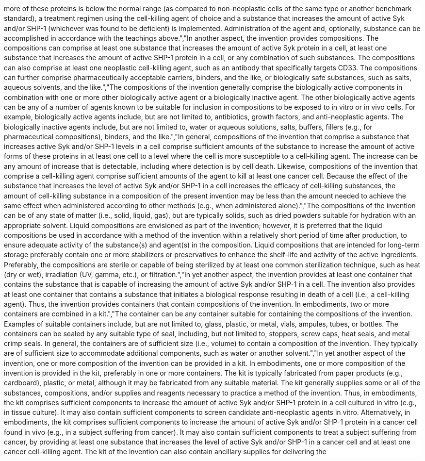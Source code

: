 more of these proteins is below the normal range (as compared to non-neoplastic cells of the same type or another benchmark standard), a treatment regimen using the cell-killing agent of choice and a substance that increases the amount of active Syk and\/or SHP-1 (whichever was found to be deficient) is implemented. Administration of the agent and, optionally, substance can be accomplished in accordance with the teachings above.","In another aspect, the invention provides compositions. The compositions can comprise at least one substance that increases the amount of active Syk protein in a cell, at least one substance that increases the amount of active SHP-1 protein in a cell, or any combination of such substances. The compositions can also comprise at least one neoplastic cell-killing agent, such as an antibody that specifically targets CD33. The compositions can further comprise pharmaceutically acceptable carriers, binders, and the like, or biologically safe substances, such as salts, aqueous solvents, and the like.","The compositions of the invention generally comprise the biologically active components in combination with one or more other biologically active agent or a biologically inactive agent. The other biologically active agents can be any of a number of agents known to be suitable for inclusion in compositions to be exposed to in vitro or in vivo cells. For example, biologically active agents include, but are not limited to, antibiotics, growth factors, and anti-neoplastic agents. The biologically inactive agents include, but are not limited to, water or aqueous solutions, salts, buffers, fillers (e.g., for pharmaceutical compositions), binders, and the like.","In general, compositions of the invention that comprise a substance that increases active Syk and\/or SHP-1 levels in a cell comprise sufficient amounts of the substance to increase the amount of active forms of these proteins in at least one cell to a level where the cell is more susceptible to a cell-killing agent. The increase can be any amount of increase that is detectable, including where detection is by cell death. Likewise, compositions of the invention that comprise a cell-killing agent comprise sufficient amounts of the agent to kill at least one cancer cell. Because the effect of the substance that increases the level of active Syk and\/or SHP-1 in a cell increases the efficacy of cell-killing substances, the amount of cell-killing substance in a composition of the present invention may be less than the amount needed to achieve the same effect when administered according to other methods (e.g., when administered alone).","The compositions of the invention can be of any state of matter (i.e., solid, liquid, gas), but are typically solids, such as dried powders suitable for hydration with an appropriate solvent. Liquid compositions are envisioned as part of the invention; however, it is preferred that the liquid compositions be used in accordance with a method of the invention within a relatively short period of time after production, to ensure adequate activity of the substance(s) and agent(s) in the composition. Liquid compositions that are intended for long-term storage preferably contain one or more stabilizers or preservatives to enhance the shelf-life and activity of the active ingredients. Preferably, the compositions are sterile or capable of being sterilized by at least one common sterilization technique, such as heat (dry or wet), irradiation (UV, gamma, etc.), or filtration.","In yet another aspect, the invention provides at least one container that contains the substance that is capable of increasing the amount of active Syk and\/or SHP-1 in a cell. The invention also provides at least one container that contains a substance that initiates a biological response resulting in death of a cell (i.e., a cell-killing agent). Thus, the invention provides containers that contain compositions of the invention. In embodiments, two or more containers are combined in a kit.","The container can be any container suitable for containing the compositions of the invention. Examples of suitable containers include, but are not limited to, glass, plastic, or metal, vials, ampules, tubes, or bottles. The containers can be sealed by any suitable type of seal, including, but not limited to, stoppers, screw caps, heat seals, and metal crimp seals. In general, the containers are of sufficient size (i.e., volume) to contain a composition of the invention. They typically are of sufficient size to accommodate additional components, such as water or another solvent.","In yet another aspect of the invention, one or more composition of the invention can be provided in a kit. In embodiments, one or more composition of the invention is provided in the kit, preferably in one or more containers. The kit is typically fabricated from paper products (e.g., cardboard), plastic, or metal, although it may be fabricated from any suitable material. The kit generally supplies some or all of the substances, compositions, and\/or supplies and reagents necessary to practice a method of the invention. Thus, in embodiments, the kit comprises sufficient components to increase the amount of active Syk and\/or SHP-1 protein in a cell cultured in vitro (e.g., in tissue culture). It may also contain sufficient components to screen candidate anti-neoplastic agents in vitro. Alternatively, in embodiments, the kit comprises sufficient components to increase the amount of active Syk and\/or SHP-1 protein in a cancer cell found in vivo (e.g., in a subject suffering from cancer). It may also contain sufficient components to treat a subject suffering from cancer, by providing at least one substance that increases the level of active Syk and\/or SHP-1 in a cancer cell and at least one cancer cell-killing agent. The kit of the invention can also contain ancillary supplies for delivering the